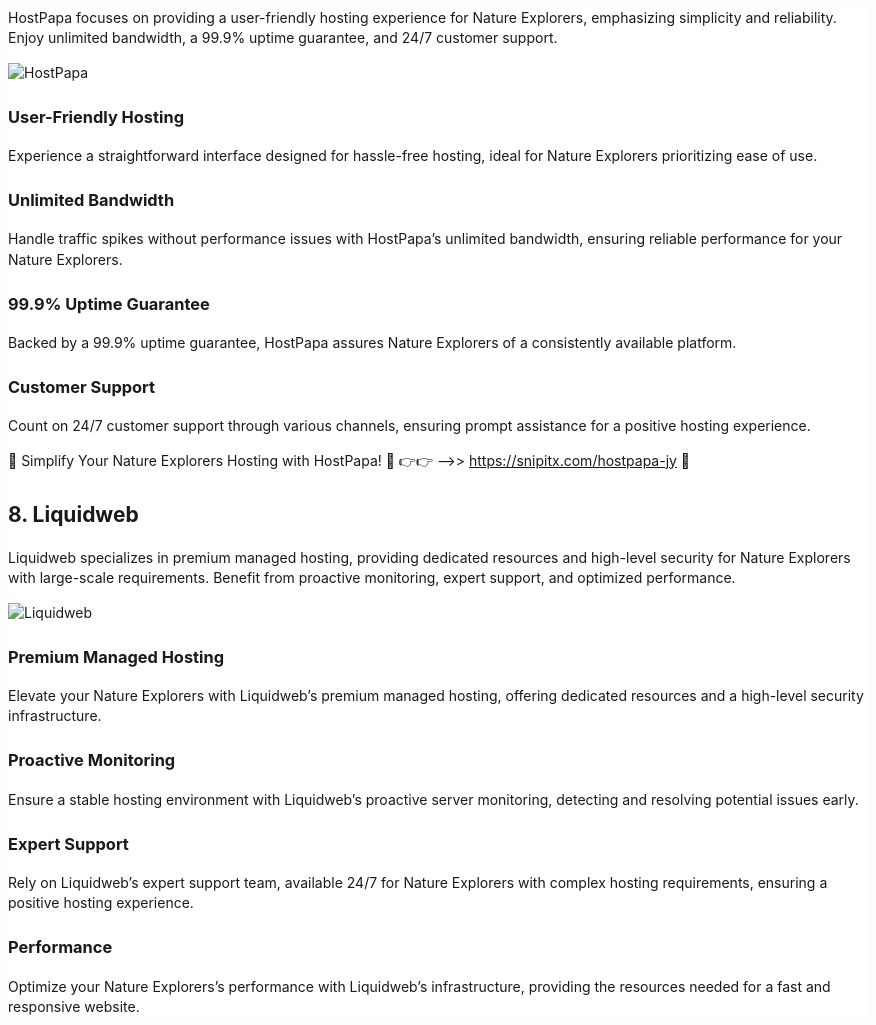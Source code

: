 HostPapa focuses on providing a user-friendly hosting experience for Nature Explorers, emphasizing simplicity and reliability. Enjoy unlimited bandwidth, a 99.9% uptime guarantee, and 24/7 customer support.

![HostPapa](https://i.imgur.com/ouDTkvl.jpeg "HostPapa Hosting")

### User-Friendly Hosting
Experience a straightforward interface designed for hassle-free hosting, ideal for Nature Explorers prioritizing ease of use.

### Unlimited Bandwidth
Handle traffic spikes without performance issues with HostPapa’s unlimited bandwidth, ensuring reliable performance for your Nature Explorers.

### 99.9% Uptime Guarantee
Backed by a 99.9% uptime guarantee, HostPapa assures Nature Explorers of a consistently available platform.

### Customer Support
Count on 24/7 customer support through various channels, ensuring prompt assistance for a positive hosting experience.

🌈 Simplify Your Nature Explorers Hosting with HostPapa! 🚀
👉👉 -->> https://snipitx.com/hostpapa-jy 🚀

## 8. Liquidweb

Liquidweb specializes in premium managed hosting, providing dedicated resources and high-level security for Nature Explorers with large-scale requirements. Benefit from proactive monitoring, expert support, and optimized performance.

![Liquidweb](https://i.imgur.com/4IvT9SC.jpeg "Liquidweb Hosting")

### Premium Managed Hosting
Elevate your Nature Explorers with Liquidweb’s premium managed hosting, offering dedicated resources and a high-level security infrastructure.

### Proactive Monitoring
Ensure a stable hosting environment with Liquidweb’s proactive server monitoring, detecting and resolving potential issues early.

### Expert Support
Rely on Liquidweb’s expert support team, available 24/7 for Nature Explorers with complex hosting requirements, ensuring a positive hosting experience.

### Performance
Optimize your Nature Explorers’s performance with Liquidweb’s infrastructure, providing the resources needed for a fast and responsive website.
